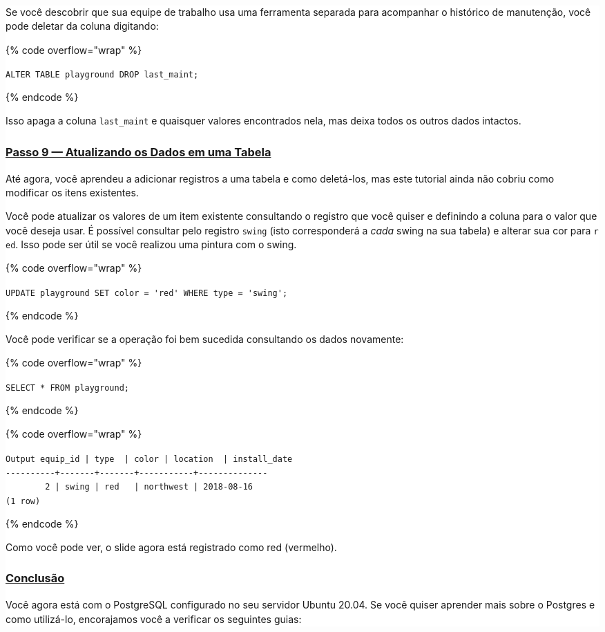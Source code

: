 Se você descobrir que sua equipe de trabalho usa uma ferramenta separada para acompanhar o histórico de manutenção, você pode deletar da coluna digitando:

{% code overflow="wrap" %}
```plsql
ALTER TABLE playground DROP last_maint;
```
{% endcode %}

Isso apaga a coluna `last_maint` e quaisquer valores encontrados nela, mas deixa todos os outros dados intactos.

### [Passo 9 — Atualizando os Dados em uma Tabela](https://www.digitalocean.com/community/tutorials/how-to-install-and-use-postgresql-on-ubuntu-20-04-pt#passo-9-atualizando-os-dados-em-uma-tabela)

Até agora, você aprendeu a adicionar registros a uma tabela e como deletá-los, mas este tutorial ainda não cobriu como modificar os itens existentes.

Você pode atualizar os valores de um item existente consultando o registro que você quiser e definindo a coluna para o valor que você deseja usar. É possível consultar pelo registro `swing` (isto corresponderá a _cada_ swing na sua tabela) e alterar sua cor para `red`. Isso pode ser útil se você realizou uma pintura com o swing.

{% code overflow="wrap" %}
```plsql
UPDATE playground SET color = 'red' WHERE type = 'swing';
```
{% endcode %}

Você pode verificar se a operação foi bem sucedida consultando os dados novamente:

{% code overflow="wrap" %}
```plsql
SELECT * FROM playground;
```
{% endcode %}

{% code overflow="wrap" %}
```plsql
Output equip_id | type  | color | location  | install_date
----------+-------+-------+-----------+--------------
        2 | swing | red   | northwest | 2018-08-16
(1 row)
```
{% endcode %}

Como você pode ver, o slide agora está registrado como red (vermelho).

### [Conclusão](https://www.digitalocean.com/community/tutorials/how-to-install-and-use-postgresql-on-ubuntu-20-04-pt#conclusao)

Você agora está com o PostgreSQL configurado no seu servidor Ubuntu 20.04. Se você quiser aprender mais sobre o Postgres e como utilizá-lo, encorajamos você a verificar os seguintes guias:
